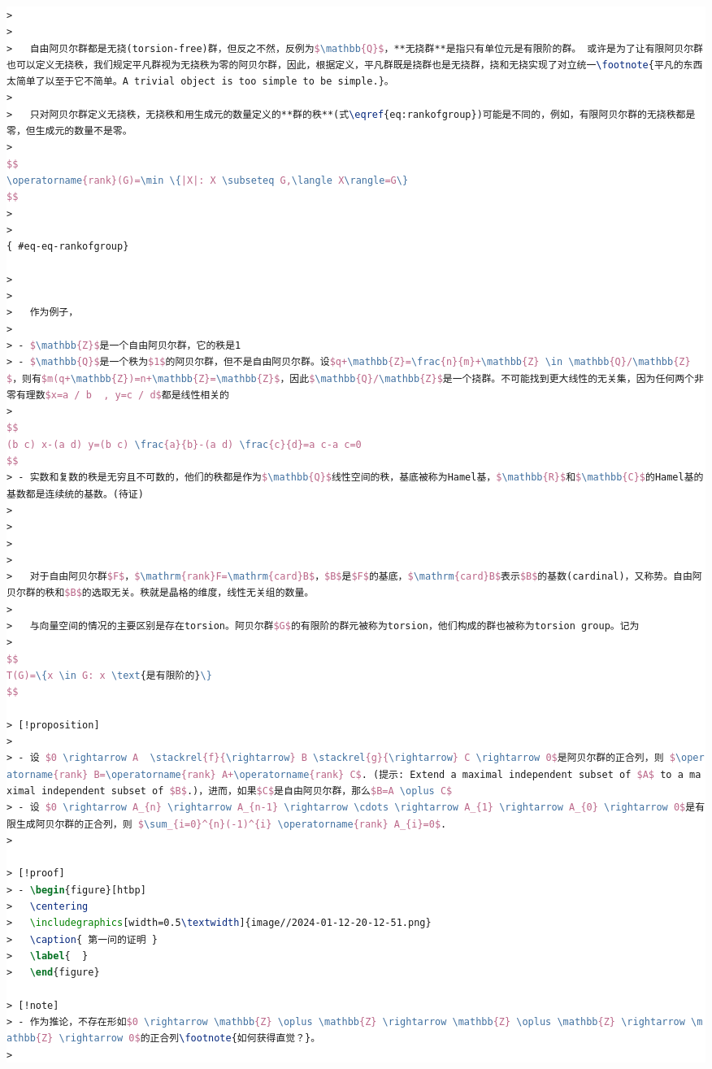 ```tikz
>
>
>   自由阿贝尔群都是无挠(torsion-free)群，但反之不然，反例为$\mathbb{Q}$，**无挠群**是指只有单位元是有限阶的群。 或许是为了让有限阿贝尔群也可以定义无挠秩，我们规定平凡群视为无挠秩为零的阿贝尔群，因此，根据定义，平凡群既是挠群也是无挠群，挠和无挠实现了对立统一\footnote{平凡的东西太简单了以至于它不简单。A trivial object is too simple to be simple.}。
>
>   只对阿贝尔群定义无挠秩，无挠秩和用生成元的数量定义的**群的秩**(式\eqref{eq:rankofgroup})可能是不同的，例如，有限阿贝尔群的无挠秩都是零，但生成元的数量不是零。
>
$$
\operatorname{rank}(G)=\min \{|X|: X \subseteq G,\langle X\rangle=G\}
$$
>
>  
{ #eq-eq-rankofgroup}

>
>
>   作为例子，
>
> - $\mathbb{Z}$是一个自由阿贝尔群，它的秩是1
> - $\mathbb{Q}$是一个秩为$1$的阿贝尔群，但不是自由阿贝尔群。设$q+\mathbb{Z}=\frac{n}{m}+\mathbb{Z} \in \mathbb{Q}/\mathbb{Z}$，则有$m(q+\mathbb{Z})=n+\mathbb{Z}=\mathbb{Z}$，因此$\mathbb{Q}/\mathbb{Z}$是一个挠群。不可能找到更大线性的无关集，因为任何两个非零有理数$x=a / b  , y=c / d$都是线性相关的
>
$$
(b c) x-(a d) y=(b c) \frac{a}{b}-(a d) \frac{c}{d}=a c-a c=0
$$
> - 实数和复数的秩是无穷且不可数的，他们的秩都是作为$\mathbb{Q}$线性空间的秩，基底被称为Hamel基，$\mathbb{R}$和$\mathbb{C}$的Hamel基的基数都是连续统的基数。(待证)
>
>
>
>
>   对于自由阿贝尔群$F$，$\mathrm{rank}F=\mathrm{card}B$，$B$是$F$的基底，$\mathrm{card}B$表示$B$的基数(cardinal)，又称势。自由阿贝尔群的秩和$B$的选取无关。秩就是晶格的维度，线性无关组的数量。
>
>   与向量空间的情况的主要区别是存在torsion。阿贝尔群$G$的有限阶的群元被称为torsion，他们构成的群也被称为torsion group。记为
>
$$
T(G)=\{x \in G: x \text{是有限阶的}\}
$$

> [!proposition]
>
> - 设 $0 \rightarrow A  \stackrel{f}{\rightarrow} B \stackrel{g}{\rightarrow} C \rightarrow 0$是阿贝尔群的正合列，则 $\operatorname{rank} B=\operatorname{rank} A+\operatorname{rank} C$. (提示: Extend a maximal independent subset of $A$ to a maximal independent subset of $B$.)，进而，如果$C$是自由阿贝尔群，那么$B=A \oplus C$
> - 设 $0 \rightarrow A_{n} \rightarrow A_{n-1} \rightarrow \cdots \rightarrow A_{1} \rightarrow A_{0} \rightarrow 0$是有限生成阿贝尔群的正合列，则 $\sum_{i=0}^{n}(-1)^{i} \operatorname{rank} A_{i}=0$.
>  

> [!proof]
> - \begin{figure}[htbp]
>   \centering
>   \includegraphics[width=0.5\textwidth]{image//2024-01-12-20-12-51.png}
>   \caption{ 第一问的证明 }
>   \label{  }
>   \end{figure}

> [!note]
> - 作为推论，不存在形如$0 \rightarrow \mathbb{Z} \oplus \mathbb{Z} \rightarrow \mathbb{Z} \oplus \mathbb{Z} \rightarrow \mathbb{Z} \rightarrow 0$的正合列\footnote{如何获得直觉？}。
>
```